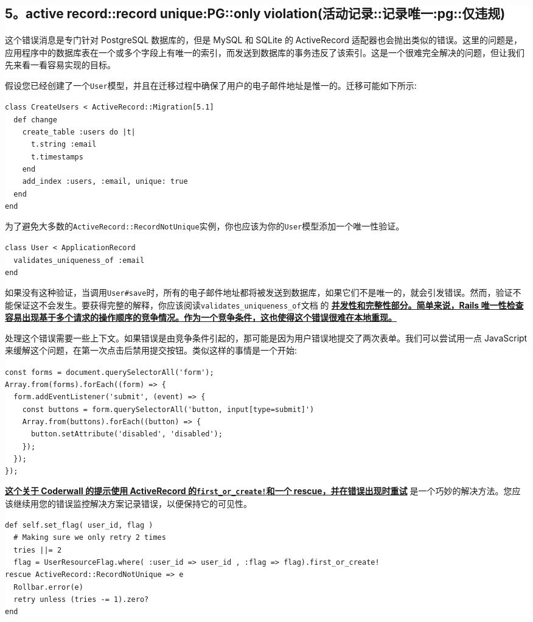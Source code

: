 ## 5。active record::record unique:PG::only violation(活动记录::记录唯一:pg::仅违规)

这个错误消息是专门针对 PostgreSQL 数据库的，但是 MySQL 和 SQLite 的 ActiveRecord 适配器也会抛出类似的错误。这里的问题是，应用程序中的数据库表在一个或多个字段上有唯一的索引，而发送到数据库的事务违反了该索引。这是一个很难完全解决的问题，但让我们先来看一看容易实现的目标。

假设您已经创建了一个`User`模型，并且在迁移过程中确保了用户的电子邮件地址是惟一的。迁移可能如下所示:

```
class CreateUsers < ActiveRecord::Migration[5.1]
  def change
    create_table :users do |t|
      t.string :email
      t.timestamps
    end
    add_index :users, :email, unique: true
  end
end 
```

为了避免大多数的`ActiveRecord::RecordNotUnique`实例，你也应该为你的`User`模型添加一个唯一性验证。

```
class User < ApplicationRecord
  validates_uniqueness_of :email
end 
```

如果没有这种验证，当调用`User#save`时，所有的电子邮件地址都将被发送到数据库，如果它们不是唯一的，就会引发错误。然而，验证不能保证这不会发生。要获得完整的解释，你应该阅读`validates_uniqueness_of`文档 的 **[并发性和完整性部分。简单来说，Rails 唯一性检查容易出现基于多个请求的操作顺序的竞争情况。作为一个竞争条件，这也使得这个错误很难在本地重现。](http://api.rubyonrails.org/classes/ActiveRecord/Validations/ClassMethods.html#method-i-validates_uniqueness_of)**

处理这个错误需要一些上下文。如果错误是由竞争条件引起的，那可能是因为用户错误地提交了两次表单。我们可以尝试用一点 JavaScript 来缓解这个问题，在第一次点击后禁用提交按钮。类似这样的事情是一个开始:

```
const forms = document.querySelectorAll('form');
Array.from(forms).forEach((form) => {
  form.addEventListener('submit', (event) => {
    const buttons = form.querySelectorAll('button, input[type=submit]')
    Array.from(buttons).forEach((button) => {
      button.setAttribute('disabled', 'disabled');
    });
  });
}); 
```

**[这个关于 Coderwall 的提示使用 ActiveRecord 的`first_or_create!`和一个 rescue，并在错误出现时重试](https://coderwall.com/p/e8zu7q/using-retry-to-rescue-activerecord-recordnotunique)** 是一个巧妙的解决方法。您应该继续用您的错误监控解决方案记录错误，以便保持它的可见性。

```
def self.set_flag( user_id, flag )
  # Making sure we only retry 2 times
  tries ||= 2
  flag = UserResourceFlag.where( :user_id => user_id , :flag => flag).first_or_create!
rescue ActiveRecord::RecordNotUnique => e
  Rollbar.error(e)
  retry unless (tries -= 1).zero?
end 
```
